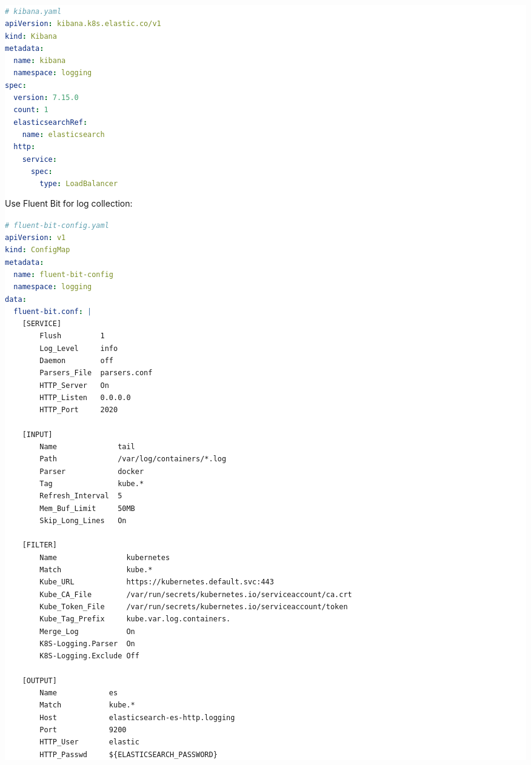 ```yaml
# kibana.yaml
apiVersion: kibana.k8s.elastic.co/v1
kind: Kibana
metadata:
  name: kibana
  namespace: logging
spec:
  version: 7.15.0
  count: 1
  elasticsearchRef:
    name: elasticsearch
  http:
    service:
      spec:
        type: LoadBalancer
```

Use Fluent Bit for log collection:

```yaml
# fluent-bit-config.yaml
apiVersion: v1
kind: ConfigMap
metadata:
  name: fluent-bit-config
  namespace: logging
data:
  fluent-bit.conf: |
    [SERVICE]
        Flush         1
        Log_Level     info
        Daemon        off
        Parsers_File  parsers.conf
        HTTP_Server   On
        HTTP_Listen   0.0.0.0
        HTTP_Port     2020
        
    [INPUT]
        Name              tail
        Path              /var/log/containers/*.log
        Parser            docker
        Tag               kube.*
        Refresh_Interval  5
        Mem_Buf_Limit     50MB
        Skip_Long_Lines   On
        
    [FILTER]
        Name                kubernetes
        Match               kube.*
        Kube_URL            https://kubernetes.default.svc:443
        Kube_CA_File        /var/run/secrets/kubernetes.io/serviceaccount/ca.crt
        Kube_Token_File     /var/run/secrets/kubernetes.io/serviceaccount/token
        Kube_Tag_Prefix     kube.var.log.containers.
        Merge_Log           On
        K8S-Logging.Parser  On
        K8S-Logging.Exclude Off
        
    [OUTPUT]
        Name            es
        Match           kube.*
        Host            elasticsearch-es-http.logging
        Port            9200
        HTTP_User       elastic
        HTTP_Passwd     ${ELASTICSEARCH_PASSWORD}
```